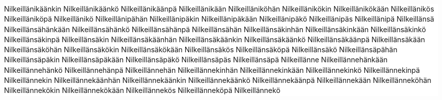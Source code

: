 Nilkeillänikäänkin
Nilkeillänikäänkö
Nilkeillänikäänpä
Nilkeillänikään
Nilkeilläniköhän
Nilkeillänikökin
Nilkeillänikökään
Nilkeillänikös
Nilkeilläniköpä
Nilkeillänikö
Nilkeillänipähän
Nilkeillänipäkin
Nilkeillänipäkään
Nilkeillänipäkö
Nilkeillänipäs
Nilkeillänipä
Nilkeillänsä
Nilkeillänsähänkään
Nilkeillänsähänkö
Nilkeillänsähänpä
Nilkeillänsähän
Nilkeillänsäkinhän
Nilkeillänsäkinkään
Nilkeillänsäkinkö
Nilkeillänsäkinpä
Nilkeillänsäkin
Nilkeillänsäkäänhän
Nilkeillänsäkäänkin
Nilkeillänsäkäänkö
Nilkeillänsäkäänpä
Nilkeillänsäkään
Nilkeillänsäköhän
Nilkeillänsäkökin
Nilkeillänsäkökään
Nilkeillänsäkös
Nilkeillänsäköpä
Nilkeillänsäkö
Nilkeillänsäpähän
Nilkeillänsäpäkin
Nilkeillänsäpäkään
Nilkeillänsäpäkö
Nilkeillänsäpäs
Nilkeillänsäpä
Nilkeillänne
Nilkeillännehänkään
Nilkeillännehänkö
Nilkeillännehänpä
Nilkeillännehän
Nilkeillännekinhän
Nilkeillännekinkään
Nilkeillännekinkö
Nilkeillännekinpä
Nilkeillännekin
Nilkeillännekäänhän
Nilkeillännekäänkin
Nilkeillännekäänkö
Nilkeillännekäänpä
Nilkeillännekään
Nilkeillänneköhän
Nilkeillännekökin
Nilkeillännekökään
Nilkeillännekös
Nilkeillänneköpä
Nilkeillännekö